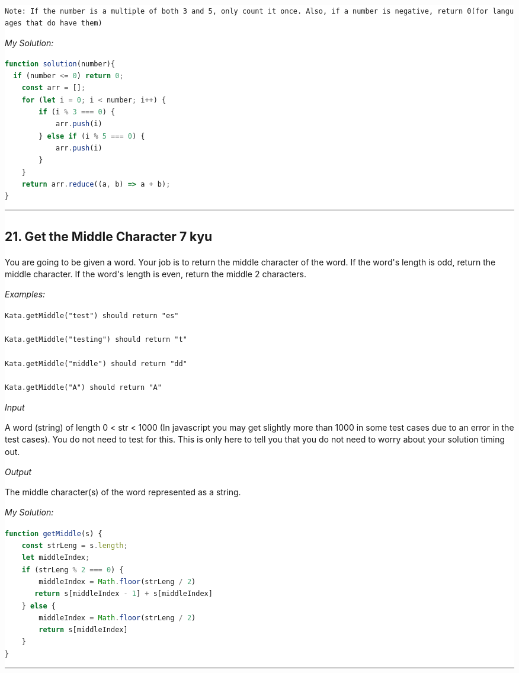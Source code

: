     Note: If the number is a multiple of both 3 and 5, only count it once. Also, if a number is negative, return 0(for languages that do have them)


*My Solution:*

``` javascript
function solution(number){
  if (number <= 0) return 0;
    const arr = [];
    for (let i = 0; i < number; i++) {
        if (i % 3 === 0) {
            arr.push(i)
        } else if (i % 5 === 0) {
            arr.push(i)
        }
    }
    return arr.reduce((a, b) => a + b);
}
```
---

## 21. Get the Middle Character **7 kyu**

You are going to be given a word. Your job is to return the middle character of the word. If the word's length is odd, return the middle character. If the word's length is even, return the middle 2 characters.

*Examples:*

    Kata.getMiddle("test") should return "es"

    Kata.getMiddle("testing") should return "t"

    Kata.getMiddle("middle") should return "dd"

    Kata.getMiddle("A") should return "A"

*Input*

A word (string) of length 0 < str < 1000 (In javascript you may get slightly more than 1000 in some test cases due to an error in the test cases). You do not need to test for this. This is only here to tell you that you do not need to worry about your solution timing out.

*Output*

The middle character(s) of the word represented as a string.

*My Solution:*

``` javascript
function getMiddle(s) {
    const strLeng = s.length;
    let middleIndex;
    if (strLeng % 2 === 0) {
        middleIndex = Math.floor(strLeng / 2)
       return s[middleIndex - 1] + s[middleIndex]
    } else {
        middleIndex = Math.floor(strLeng / 2)
        return s[middleIndex]
    }
}
```
---

